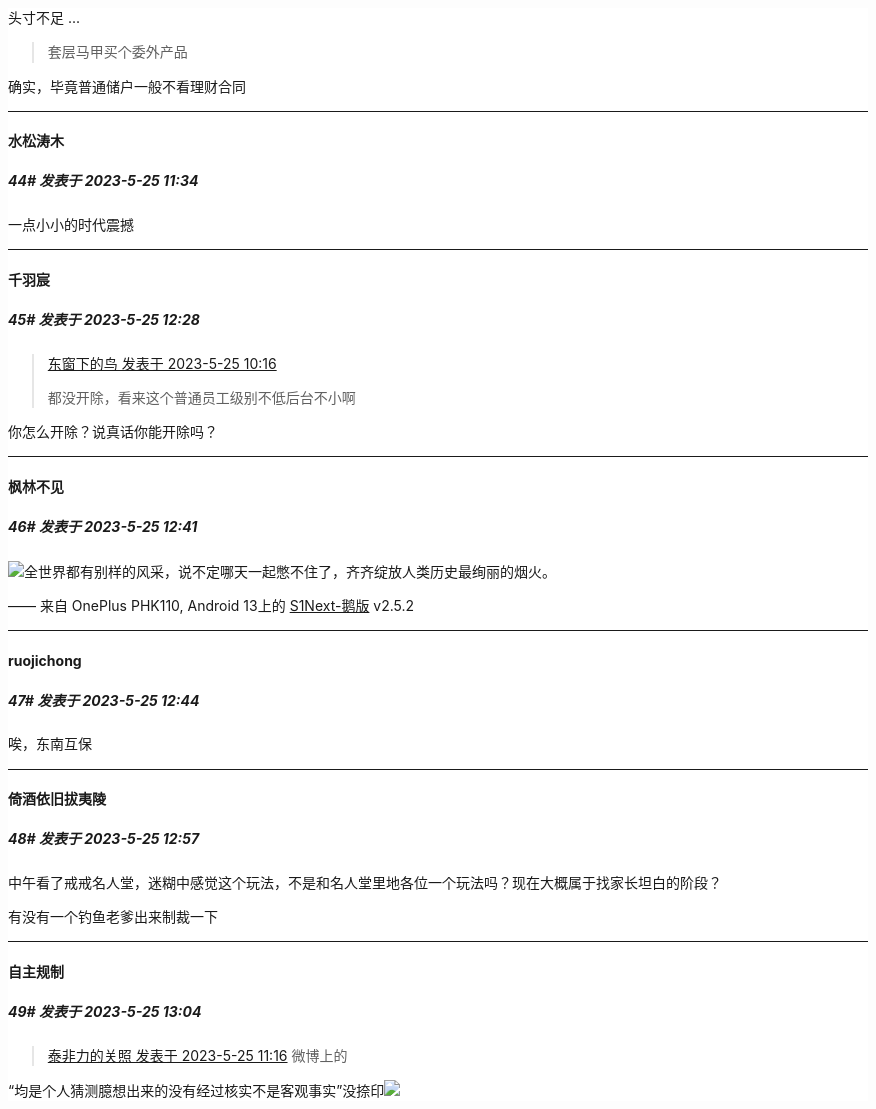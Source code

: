 头寸不足 ...</blockquote><blockquote>套层马甲买个委外产品</blockquote>

确实，毕竟普通储户一般不看理财合同

*****

####  水松涛木  
##### 44#       发表于 2023-5-25 11:34

一点小小的时代震撼

*****

####  千羽宸  
##### 45#       发表于 2023-5-25 12:28

<blockquote><a href="httphttps://bbs.saraba1st.com/2b/forum.php?mod=redirect&amp;goto=findpost&amp;pid=60982676&amp;ptid=2135969" target="_blank">东窗下的鸟 发表于 2023-5-25 10:16</a>

都没开除，看来这个普通员工级别不低后台不小啊</blockquote>
你怎么开除？说真话你能开除吗？

*****

####  枫林不见  
##### 46#       发表于 2023-5-25 12:41

<img src="https://static.saraba1st.com/image/smiley/face2017/067.png" referrerpolicy="no-referrer">全世界都有别样的风采，说不定哪天一起憋不住了，齐齐绽放人类历史最绚丽的烟火。

—— 来自 OnePlus PHK110, Android 13上的 [S1Next-鹅版](https://github.com/ykrank/S1-Next/releases) v2.5.2

*****

####  ruojichong  
##### 47#       发表于 2023-5-25 12:44

唉，东南互保

*****

####  倚酒依旧拔夷陵  
##### 48#       发表于 2023-5-25 12:57

中午看了戒戒名人堂，迷糊中感觉这个玩法，不是和名人堂里地各位一个玩法吗？现在大概属于找家长坦白的阶段？

有没有一个钓鱼老爹出来制裁一下

*****

####  自主规制  
##### 49#       发表于 2023-5-25 13:04

<blockquote><a href="httphttps://bbs.saraba1st.com/2b/forum.php?mod=redirect&amp;goto=findpost&amp;pid=60983632&amp;ptid=2135969" target="_blank">泰非力的关照 发表于 2023-5-25 11:16</a>
微博上的</blockquote>
“均是个人猜测臆想出来的没有经过核实不是客观事实”没捺印<img src="https://static.saraba1st.com/image/smiley/face2017/091.png" referrerpolicy="no-referrer">
